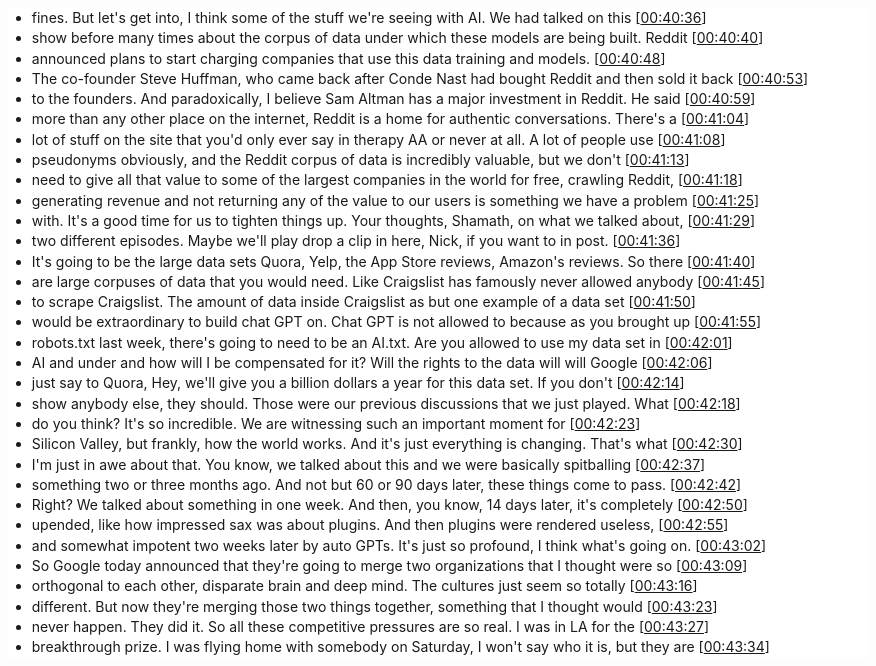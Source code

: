 *  fines. But let's get into, I think some of the stuff we're seeing with AI. We had talked on this [[00:40:36](https://www.youtube.com/watch?v=WvTTDxMuAis&t=2436.16s)]
*  show before many times about the corpus of data under which these models are being built. Reddit [[00:40:40](https://www.youtube.com/watch?v=WvTTDxMuAis&t=2440.96s)]
*  announced plans to start charging companies that use this data training and models. [[00:40:48](https://www.youtube.com/watch?v=WvTTDxMuAis&t=2448.4s)]
*  The co-founder Steve Huffman, who came back after Conde Nast had bought Reddit and then sold it back [[00:40:53](https://www.youtube.com/watch?v=WvTTDxMuAis&t=2453.04s)]
*  to the founders. And paradoxically, I believe Sam Altman has a major investment in Reddit. He said [[00:40:59](https://www.youtube.com/watch?v=WvTTDxMuAis&t=2459.28s)]
*  more than any other place on the internet, Reddit is a home for authentic conversations. There's a [[00:41:04](https://www.youtube.com/watch?v=WvTTDxMuAis&t=2464.56s)]
*  lot of stuff on the site that you'd only ever say in therapy AA or never at all. A lot of people use [[00:41:08](https://www.youtube.com/watch?v=WvTTDxMuAis&t=2468.56s)]
*  pseudonyms obviously, and the Reddit corpus of data is incredibly valuable, but we don't [[00:41:13](https://www.youtube.com/watch?v=WvTTDxMuAis&t=2473.36s)]
*  need to give all that value to some of the largest companies in the world for free, crawling Reddit, [[00:41:18](https://www.youtube.com/watch?v=WvTTDxMuAis&t=2478.6400000000003s)]
*  generating revenue and not returning any of the value to our users is something we have a problem [[00:41:25](https://www.youtube.com/watch?v=WvTTDxMuAis&t=2485.52s)]
*  with. It's a good time for us to tighten things up. Your thoughts, Shamath, on what we talked about, [[00:41:29](https://www.youtube.com/watch?v=WvTTDxMuAis&t=2489.92s)]
*  two different episodes. Maybe we'll play drop a clip in here, Nick, if you want to in post. [[00:41:36](https://www.youtube.com/watch?v=WvTTDxMuAis&t=2496.08s)]
*  It's going to be the large data sets Quora, Yelp, the App Store reviews, Amazon's reviews. So there [[00:41:40](https://www.youtube.com/watch?v=WvTTDxMuAis&t=2500.16s)]
*  are large corpuses of data that you would need. Like Craigslist has famously never allowed anybody [[00:41:45](https://www.youtube.com/watch?v=WvTTDxMuAis&t=2505.6s)]
*  to scrape Craigslist. The amount of data inside Craigslist as but one example of a data set [[00:41:50](https://www.youtube.com/watch?v=WvTTDxMuAis&t=2510.72s)]
*  would be extraordinary to build chat GPT on. Chat GPT is not allowed to because as you brought up [[00:41:55](https://www.youtube.com/watch?v=WvTTDxMuAis&t=2515.92s)]
*  robots.txt last week, there's going to need to be an AI.txt. Are you allowed to use my data set in [[00:42:01](https://www.youtube.com/watch?v=WvTTDxMuAis&t=2521.2s)]
*  AI and under and how will I be compensated for it? Will the rights to the data will will Google [[00:42:06](https://www.youtube.com/watch?v=WvTTDxMuAis&t=2526.72s)]
*  just say to Quora, Hey, we'll give you a billion dollars a year for this data set. If you don't [[00:42:14](https://www.youtube.com/watch?v=WvTTDxMuAis&t=2534.64s)]
*  show anybody else, they should. Those were our previous discussions that we just played. What [[00:42:18](https://www.youtube.com/watch?v=WvTTDxMuAis&t=2538.7999999999997s)]
*  do you think? It's so incredible. We are witnessing such an important moment for [[00:42:23](https://www.youtube.com/watch?v=WvTTDxMuAis&t=2543.8399999999997s)]
*  Silicon Valley, but frankly, how the world works. And it's just everything is changing. That's what [[00:42:30](https://www.youtube.com/watch?v=WvTTDxMuAis&t=2550.32s)]
*  I'm just in awe about that. You know, we talked about this and we were basically spitballing [[00:42:37](https://www.youtube.com/watch?v=WvTTDxMuAis&t=2557.84s)]
*  something two or three months ago. And not but 60 or 90 days later, these things come to pass. [[00:42:42](https://www.youtube.com/watch?v=WvTTDxMuAis&t=2562.7200000000003s)]
*  Right? We talked about something in one week. And then, you know, 14 days later, it's completely [[00:42:50](https://www.youtube.com/watch?v=WvTTDxMuAis&t=2570.32s)]
*  upended, like how impressed sax was about plugins. And then plugins were rendered useless, [[00:42:55](https://www.youtube.com/watch?v=WvTTDxMuAis&t=2575.6s)]
*  and somewhat impotent two weeks later by auto GPTs. It's just so profound, I think what's going on. [[00:43:02](https://www.youtube.com/watch?v=WvTTDxMuAis&t=2582.72s)]
*  So Google today announced that they're going to merge two organizations that I thought were so [[00:43:09](https://www.youtube.com/watch?v=WvTTDxMuAis&t=2589.92s)]
*  orthogonal to each other, disparate brain and deep mind. The cultures just seem so totally [[00:43:16](https://www.youtube.com/watch?v=WvTTDxMuAis&t=2596.7999999999997s)]
*  different. But now they're merging those two things together, something that I thought would [[00:43:23](https://www.youtube.com/watch?v=WvTTDxMuAis&t=2603.28s)]
*  never happen. They did it. So all these competitive pressures are so real. I was in LA for the [[00:43:27](https://www.youtube.com/watch?v=WvTTDxMuAis&t=2607.44s)]
*  breakthrough prize. I was flying home with somebody on Saturday, I won't say who it is, but they are [[00:43:34](https://www.youtube.com/watch?v=WvTTDxMuAis&t=2614.0800000000004s)]